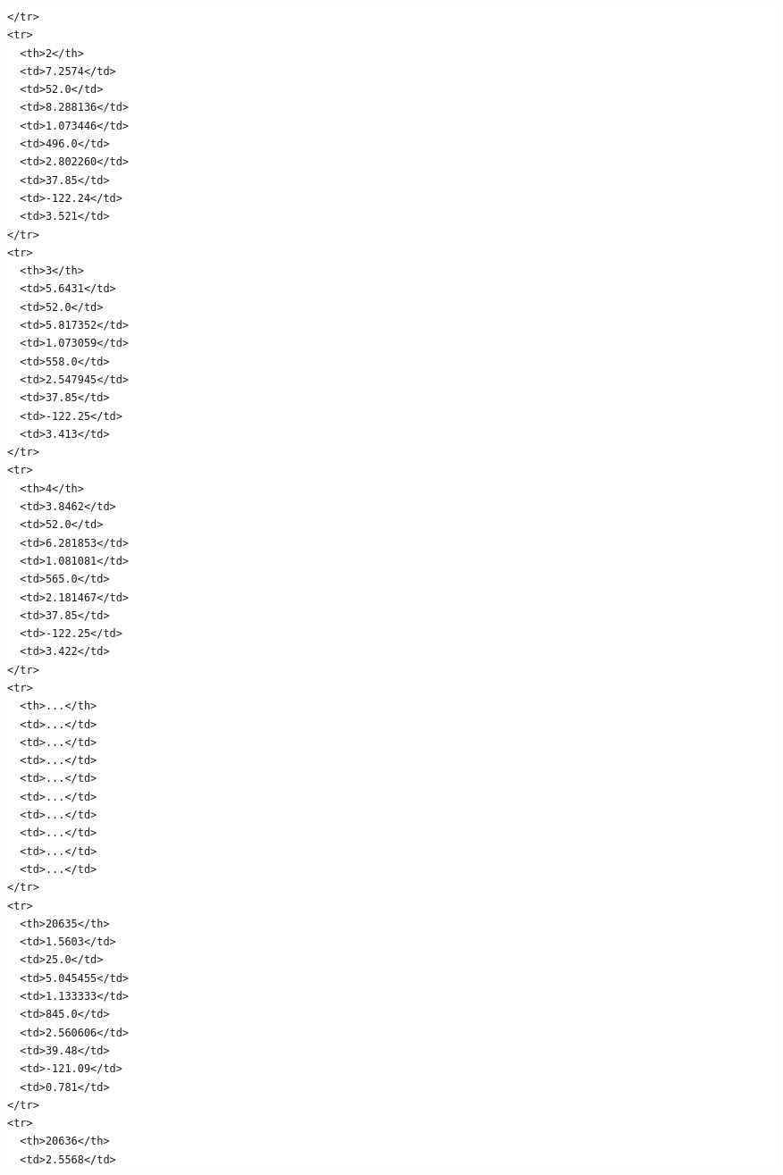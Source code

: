     </tr>
    <tr>
      <th>2</th>
      <td>7.2574</td>
      <td>52.0</td>
      <td>8.288136</td>
      <td>1.073446</td>
      <td>496.0</td>
      <td>2.802260</td>
      <td>37.85</td>
      <td>-122.24</td>
      <td>3.521</td>
    </tr>
    <tr>
      <th>3</th>
      <td>5.6431</td>
      <td>52.0</td>
      <td>5.817352</td>
      <td>1.073059</td>
      <td>558.0</td>
      <td>2.547945</td>
      <td>37.85</td>
      <td>-122.25</td>
      <td>3.413</td>
    </tr>
    <tr>
      <th>4</th>
      <td>3.8462</td>
      <td>52.0</td>
      <td>6.281853</td>
      <td>1.081081</td>
      <td>565.0</td>
      <td>2.181467</td>
      <td>37.85</td>
      <td>-122.25</td>
      <td>3.422</td>
    </tr>
    <tr>
      <th>...</th>
      <td>...</td>
      <td>...</td>
      <td>...</td>
      <td>...</td>
      <td>...</td>
      <td>...</td>
      <td>...</td>
      <td>...</td>
      <td>...</td>
    </tr>
    <tr>
      <th>20635</th>
      <td>1.5603</td>
      <td>25.0</td>
      <td>5.045455</td>
      <td>1.133333</td>
      <td>845.0</td>
      <td>2.560606</td>
      <td>39.48</td>
      <td>-121.09</td>
      <td>0.781</td>
    </tr>
    <tr>
      <th>20636</th>
      <td>2.5568</td>